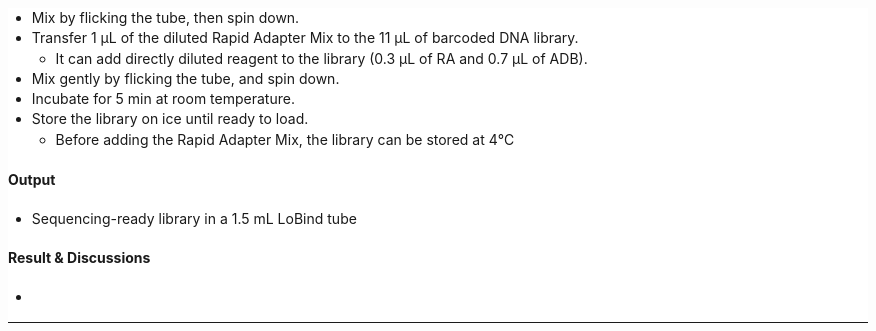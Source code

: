 - Mix by flicking the tube, then spin down.
- Transfer 1 μL of the diluted Rapid Adapter Mix to the 11 μL of barcoded DNA library.
    - It can add directly diluted reagent to the library (0.3 μL of RA and 0.7 μL of ADB).
- Mix gently by flicking the tube, and spin down.
- Incubate for 5 min at room temperature.
- Store the library on ice until ready to load.
    - Before adding the Rapid Adapter Mix, the library can be stored at 4℃

#### Output

-   Sequencing-ready library in a 1.5 mL LoBind tube

#### Result & Discussions

- 

------------------------------------------------------------------------

